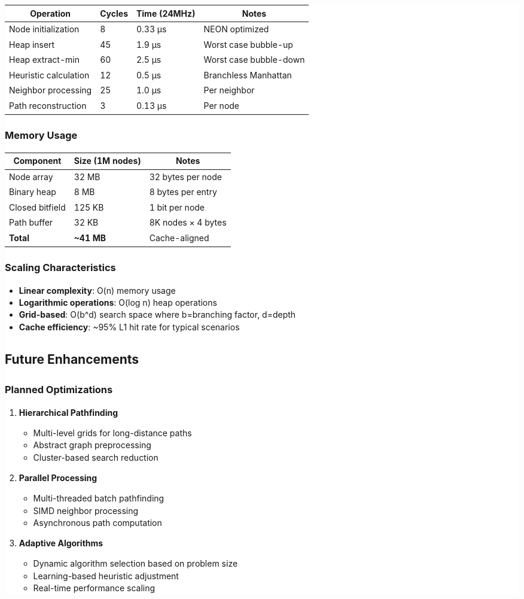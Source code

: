 | Operation | Cycles | Time (24MHz) | Notes |
|-----------|--------|---------------|-------|
| Node initialization | 8 | 0.33 μs | NEON optimized |
| Heap insert | 45 | 1.9 μs | Worst case bubble-up |
| Heap extract-min | 60 | 2.5 μs | Worst case bubble-down |
| Heuristic calculation | 12 | 0.5 μs | Branchless Manhattan |
| Neighbor processing | 25 | 1.0 μs | Per neighbor |
| Path reconstruction | 3 | 0.13 μs | Per node |

### Memory Usage

| Component | Size (1M nodes) | Notes |
|-----------|-----------------|-------|
| Node array | 32 MB | 32 bytes per node |
| Binary heap | 8 MB | 8 bytes per entry |
| Closed bitfield | 125 KB | 1 bit per node |
| Path buffer | 32 KB | 8K nodes × 4 bytes |
| **Total** | **~41 MB** | Cache-aligned |

### Scaling Characteristics

- **Linear complexity**: O(n) memory usage
- **Logarithmic operations**: O(log n) heap operations
- **Grid-based**: O(b^d) search space where b=branching factor, d=depth
- **Cache efficiency**: ~95% L1 hit rate for typical scenarios

## Future Enhancements

### Planned Optimizations

1. **Hierarchical Pathfinding**
   - Multi-level grids for long-distance paths
   - Abstract graph preprocessing
   - Cluster-based search reduction

2. **Parallel Processing**
   - Multi-threaded batch pathfinding
   - SIMD neighbor processing
   - Asynchronous path computation

3. **Adaptive Algorithms**
   - Dynamic algorithm selection based on problem size
   - Learning-based heuristic adjustment
   - Real-time performance scaling
